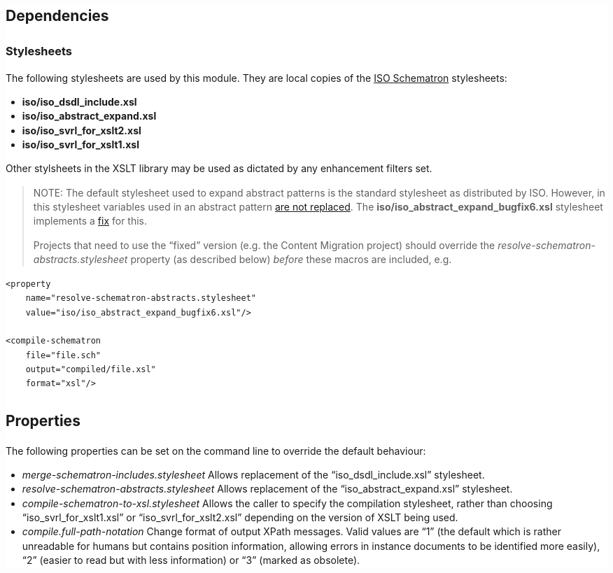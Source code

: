 ## Dependencies

### Stylesheets

The following stylesheets are used by this module. They are local copies
of the [ISO Schematron](http://www.schematron.com/implementation.html)
stylesheets:

  - **iso/iso\_dsdl\_include.xsl**
  - **iso/iso\_abstract\_expand.xsl**
  - **iso/iso\_svrl\_for\_xslt2.xsl**
  - **iso/iso\_svrl\_for\_xslt1.xsl**

Other stylsheets in the XSLT library may be used as dictated by any
enhancement filters set.

> NOTE: The default stylesheet used to expand abstract patterns is the
> standard stylesheet as distributed by ISO. However, in this stylesheet
> variables used in an abstract pattern [are not
> replaced](https://code.google.com/archive/p/schematron/issues/6). The
> **iso/iso\_abstract\_expand\_bugfix6.xsl** stylesheet implements a
> [fix](http://itfundamentalist.blogspot.co.uk/2009/03/schematron-stilesheets-wont-work-with.html)
> for this.
> 
> Projects that need to use the “fixed” version (e.g. the Content
> Migration project) should override the
> *resolve-schematron-abstracts.stylesheet* property (as described
> below) *before* these macros are included, e.g.

    <property
        name="resolve-schematron-abstracts.stylesheet"
        value="iso/iso_abstract_expand_bugfix6.xsl"/>
    
    <compile-schematron
        file="file.sch"
        output="compiled/file.xsl"
        format="xsl"/>

## Properties

The following properties can be set on the command line to override the
default behaviour:

  - *merge-schematron-includes.stylesheet* Allows replacement of the
    “iso\_dsdl\_include.xsl” stylesheet.
  - *resolve-schematron-abstracts.stylesheet* Allows replacement of the
    “iso\_abstract\_expand.xsl” stylesheet.
  - *compile-schematron-to-xsl.stylesheet* Allows the caller to specify
    the compilation stylesheet, rather than choosing
    “iso\_svrl\_for\_xslt1.xsl” or “iso\_svrl\_for\_xslt2.xsl”
    depending on the version of XSLT being used.
  - *compile.full-path-notation* Change format of output XPath messages.
    Valid values are “1” (the default which is rather unreadable for
    humans but contains position information, allowing errors in
    instance documents to be identified more easily), “2” (easier to
    read but with less information) or “3” (marked as obsolete).
